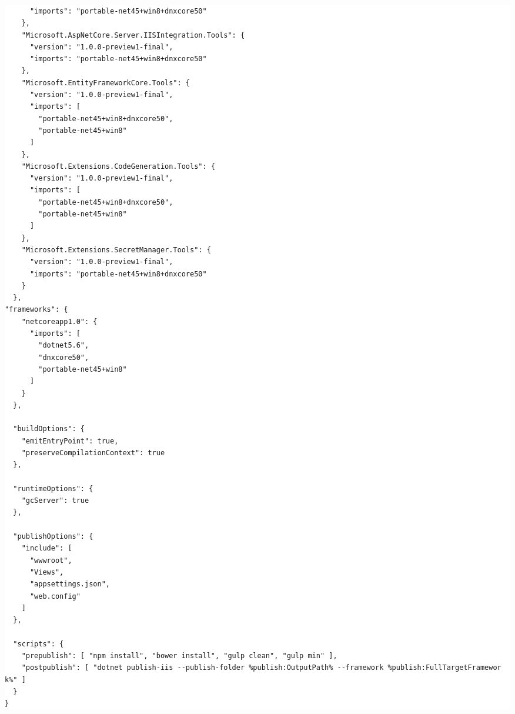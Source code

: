 ```
      "imports": "portable-net45+win8+dnxcore50"
    },
    "Microsoft.AspNetCore.Server.IISIntegration.Tools": {
      "version": "1.0.0-preview1-final",
      "imports": "portable-net45+win8+dnxcore50"
    },
    "Microsoft.EntityFrameworkCore.Tools": {
      "version": "1.0.0-preview1-final",
      "imports": [
        "portable-net45+win8+dnxcore50",
        "portable-net45+win8"
      ]
    },
    "Microsoft.Extensions.CodeGeneration.Tools": {
      "version": "1.0.0-preview1-final",
      "imports": [
        "portable-net45+win8+dnxcore50",
        "portable-net45+win8"
      ]
    },
    "Microsoft.Extensions.SecretManager.Tools": {
      "version": "1.0.0-preview1-final",
      "imports": "portable-net45+win8+dnxcore50"
    }
  },
"frameworks": {
    "netcoreapp1.0": {
      "imports": [
        "dotnet5.6",
        "dnxcore50",
        "portable-net45+win8"
      ]
    }
  },
 
  "buildOptions": {
    "emitEntryPoint": true,
    "preserveCompilationContext": true
  },
 
  "runtimeOptions": {
    "gcServer": true
  },
 
  "publishOptions": {
    "include": [
      "wwwroot",
      "Views",
      "appsettings.json",
      "web.config"
    ]
  },
 
  "scripts": {
    "prepublish": [ "npm install", "bower install", "gulp clean", "gulp min" ],
    "postpublish": [ "dotnet publish-iis --publish-folder %publish:OutputPath% --framework %publish:FullTargetFramework%" ]
  }
}
```
